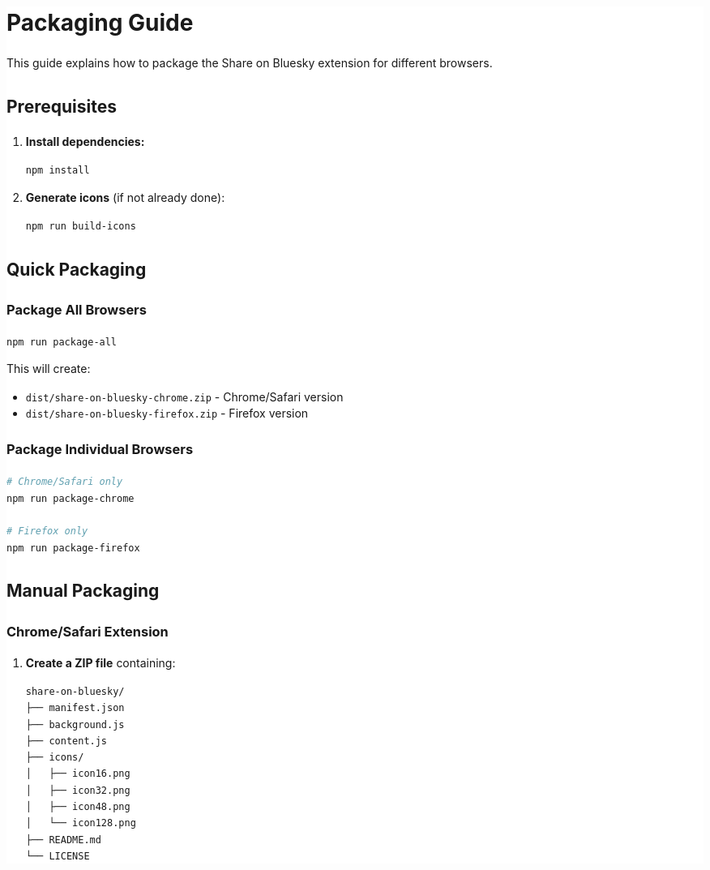# Packaging Guide

This guide explains how to package the Share on Bluesky extension for different browsers.

## Prerequisites

1. **Install dependencies:**
   ```bash
   npm install
   ```

2. **Generate icons** (if not already done):
   ```bash
   npm run build-icons
   ```

## Quick Packaging

### Package All Browsers
```bash
npm run package-all
```

This will create:
- `dist/share-on-bluesky-chrome.zip` - Chrome/Safari version
- `dist/share-on-bluesky-firefox.zip` - Firefox version

### Package Individual Browsers
```bash
# Chrome/Safari only
npm run package-chrome

# Firefox only
npm run package-firefox
```

## Manual Packaging

### Chrome/Safari Extension

1. **Create a ZIP file** containing:
   ```
   share-on-bluesky/
   ├── manifest.json
   ├── background.js
   ├── content.js
   ├── icons/
   │   ├── icon16.png
   │   ├── icon32.png
   │   ├── icon48.png
   │   └── icon128.png
   ├── README.md
   └── LICENSE
   ```
